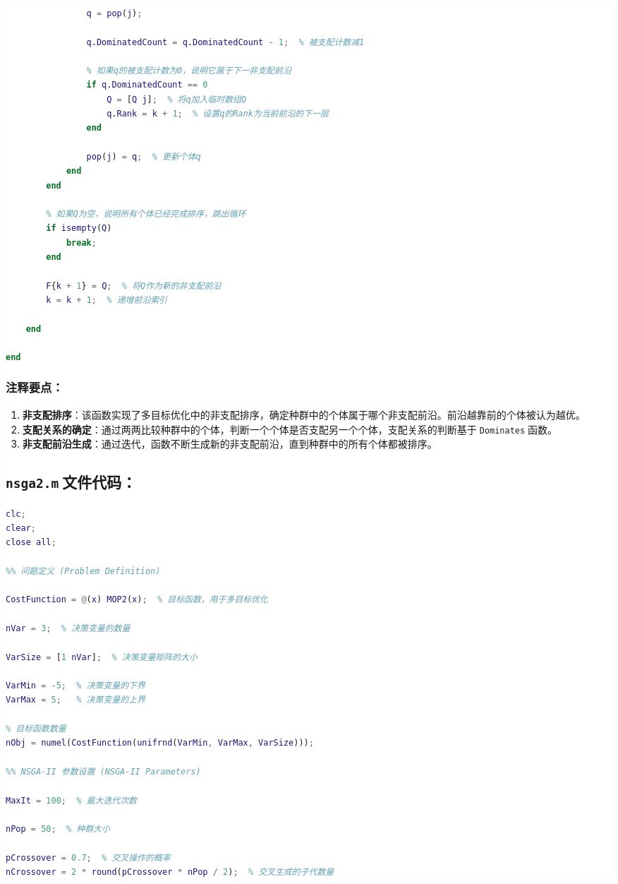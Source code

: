 ```matlab
                q = pop(j);
                
                q.DominatedCount = q.DominatedCount - 1;  % 被支配计数减1
                
                % 如果q的被支配计数为0，说明它属于下一非支配前沿
                if q.DominatedCount == 0
                    Q = [Q j];  % 将q加入临时数组Q
                    q.Rank = k + 1;  % 设置q的Rank为当前前沿的下一层
                end
                
                pop(j) = q;  % 更新个体q
            end
        end
        
        % 如果Q为空，说明所有个体已经完成排序，跳出循环
        if isempty(Q)
            break;
        end
        
        F{k + 1} = Q;  % 将Q作为新的非支配前沿
        k = k + 1;  % 递增前沿索引
        
    end

end
```

### 注释要点：
1. **非支配排序**：该函数实现了多目标优化中的非支配排序，确定种群中的个体属于哪个非支配前沿。前沿越靠前的个体被认为越优。
2. **支配关系的确定**：通过两两比较种群中的个体，判断一个个体是否支配另一个个体，支配关系的判断基于 `Dominates` 函数。
3. **非支配前沿生成**：通过迭代，函数不断生成新的非支配前沿，直到种群中的所有个体都被排序。


## `nsga2.m` 文件代码：

```matlab
clc;
clear;
close all;

%% 问题定义 (Problem Definition)

CostFunction = @(x) MOP2(x);  % 目标函数，用于多目标优化

nVar = 3;  % 决策变量的数量

VarSize = [1 nVar];  % 决策变量矩阵的大小

VarMin = -5;  % 决策变量的下界
VarMax = 5;   % 决策变量的上界

% 目标函数数量
nObj = numel(CostFunction(unifrnd(VarMin, VarMax, VarSize)));

%% NSGA-II 参数设置 (NSGA-II Parameters)

MaxIt = 100;  % 最大迭代次数

nPop = 50;  % 种群大小

pCrossover = 0.7;  % 交叉操作的概率
nCrossover = 2 * round(pCrossover * nPop / 2);  % 交叉生成的子代数量

```